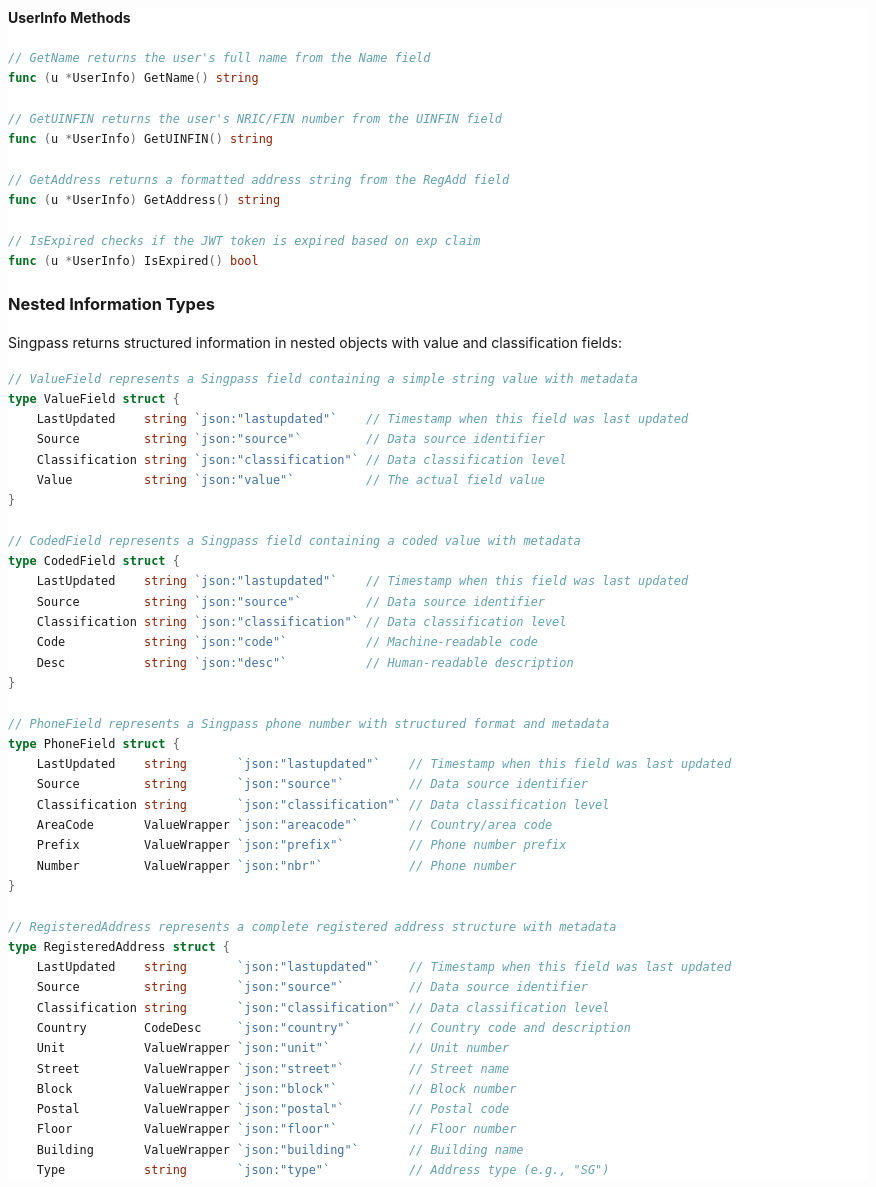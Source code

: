 ```go
```

#### UserInfo Methods

```go
// GetName returns the user's full name from the Name field
func (u *UserInfo) GetName() string

// GetUINFIN returns the user's NRIC/FIN number from the UINFIN field
func (u *UserInfo) GetUINFIN() string

// GetAddress returns a formatted address string from the RegAdd field
func (u *UserInfo) GetAddress() string

// IsExpired checks if the JWT token is expired based on exp claim
func (u *UserInfo) IsExpired() bool
```

### Nested Information Types

Singpass returns structured information in nested objects with value and classification fields:

```go
// ValueField represents a Singpass field containing a simple string value with metadata
type ValueField struct {
    LastUpdated    string `json:"lastupdated"`    // Timestamp when this field was last updated
    Source         string `json:"source"`         // Data source identifier
    Classification string `json:"classification"` // Data classification level
    Value          string `json:"value"`          // The actual field value
}

// CodedField represents a Singpass field containing a coded value with metadata
type CodedField struct {
    LastUpdated    string `json:"lastupdated"`    // Timestamp when this field was last updated
    Source         string `json:"source"`         // Data source identifier
    Classification string `json:"classification"` // Data classification level
    Code           string `json:"code"`           // Machine-readable code
    Desc           string `json:"desc"`           // Human-readable description
}

// PhoneField represents a Singpass phone number with structured format and metadata
type PhoneField struct {
    LastUpdated    string       `json:"lastupdated"`    // Timestamp when this field was last updated
    Source         string       `json:"source"`         // Data source identifier
    Classification string       `json:"classification"` // Data classification level
    AreaCode       ValueWrapper `json:"areacode"`       // Country/area code
    Prefix         ValueWrapper `json:"prefix"`         // Phone number prefix
    Number         ValueWrapper `json:"nbr"`            // Phone number
}

// RegisteredAddress represents a complete registered address structure with metadata
type RegisteredAddress struct {
    LastUpdated    string       `json:"lastupdated"`    // Timestamp when this field was last updated
    Source         string       `json:"source"`         // Data source identifier
    Classification string       `json:"classification"` // Data classification level
    Country        CodeDesc     `json:"country"`        // Country code and description
    Unit           ValueWrapper `json:"unit"`           // Unit number
    Street         ValueWrapper `json:"street"`         // Street name
    Block          ValueWrapper `json:"block"`          // Block number
    Postal         ValueWrapper `json:"postal"`         // Postal code
    Floor          ValueWrapper `json:"floor"`          // Floor number
    Building       ValueWrapper `json:"building"`       // Building name
    Type           string       `json:"type"`           // Address type (e.g., "SG")
```